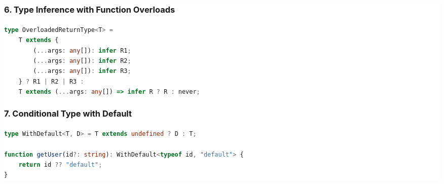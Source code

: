 ### 6. Type Inference with Function Overloads
```typescript
type OverloadedReturnType<T> = 
    T extends {
        (...args: any[]): infer R1;
        (...args: any[]): infer R2;
        (...args: any[]): infer R3;
    } ? R1 | R2 | R3 :
    T extends (...args: any[]) => infer R ? R : never;
```

### 7. Conditional Type with Default
```typescript
type WithDefault<T, D> = T extends undefined ? D : T;

function getUser(id?: string): WithDefault<typeof id, "default"> {
    return id ?? "default";
}
``` 